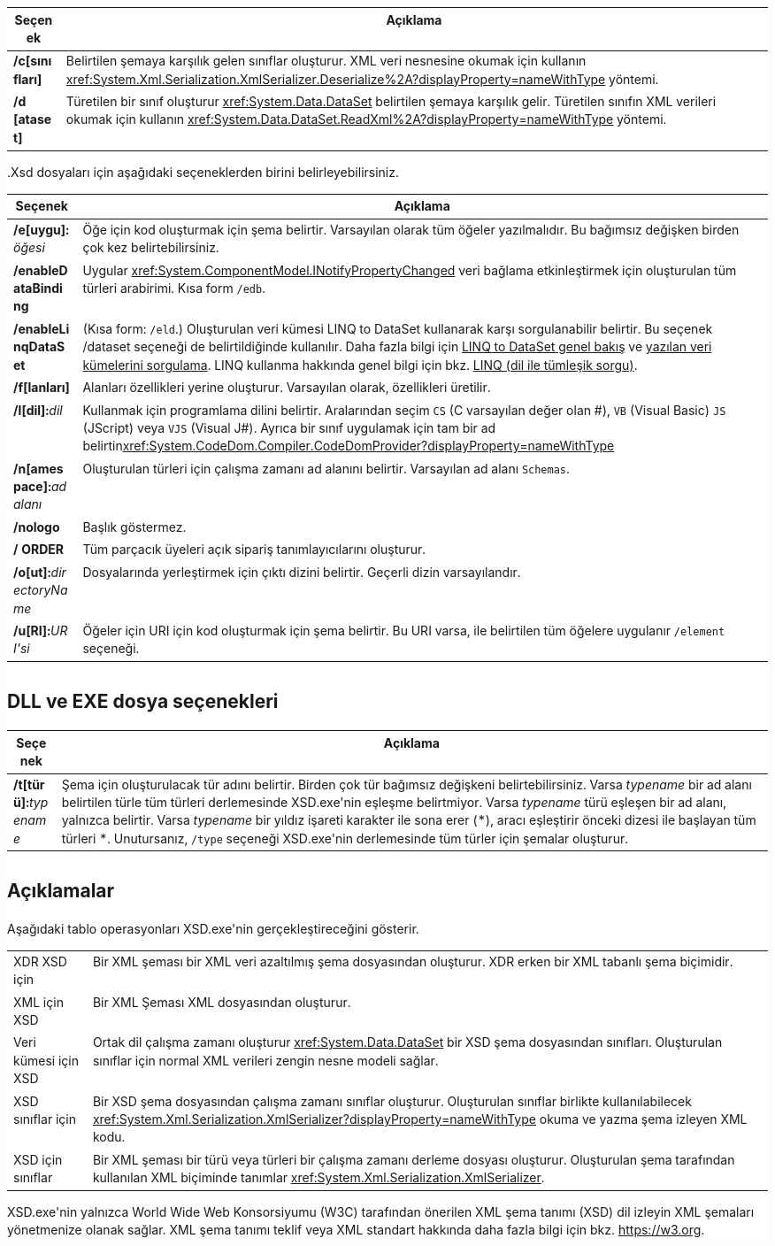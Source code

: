 |Seçenek|Açıklama|  
|------------|-----------------|  
|**/c\[sınıfları\]**|Belirtilen şemaya karşılık gelen sınıflar oluşturur. XML veri nesnesine okumak için kullanın <xref:System.Xml.Serialization.XmlSerializer.Deserialize%2A?displayProperty=nameWithType> yöntemi.|  
|**/d [ataset]**|Türetilen bir sınıf oluşturur <xref:System.Data.DataSet> belirtilen şemaya karşılık gelir. Türetilen sınıfın XML verileri okumak için kullanın <xref:System.Data.DataSet.ReadXml%2A?displayProperty=nameWithType> yöntemi.|  
  
 .Xsd dosyaları için aşağıdaki seçeneklerden birini belirleyebilirsiniz.  
  
|Seçenek|Açıklama|  
|------------|-----------------|  
|**/e\[uygu\]:**_öğesi_|Öğe için kod oluşturmak için şema belirtir. Varsayılan olarak tüm öğeler yazılmalıdır. Bu bağımsız değişken birden çok kez belirtebilirsiniz.|  
|**/enableDataBinding**|Uygular <xref:System.ComponentModel.INotifyPropertyChanged> veri bağlama etkinleştirmek için oluşturulan tüm türleri arabirimi. Kısa form `/edb`.|  
|**/enableLinqDataSet**|(Kısa form: `/eld`.) Oluşturulan veri kümesi LINQ to DataSet kullanarak karşı sorgulanabilir belirtir. Bu seçenek /dataset seçeneği de belirtildiğinde kullanılır. Daha fazla bilgi için [LINQ to DataSet genel bakış](../../../docs/framework/data/adonet/linq-to-dataset-overview.md) ve [yazılan veri kümelerini sorgulama](../../../docs/framework/data/adonet/querying-typed-datasets.md). LINQ kullanma hakkında genel bilgi için bkz. [LINQ (dil ile tümleşik sorgu)](https://msdn.microsoft.com/library/a73c4aec-5d15-4e98-b962-1274021ea93d).|  
|**/f\[lanları\]**|Alanları özellikleri yerine oluşturur. Varsayılan olarak, özellikleri üretilir.|  
|**/l\[dil\]:**_dil_|Kullanmak için programlama dilini belirtir. Aralarından seçim `CS` (C varsayılan değer olan #), `VB` (Visual Basic) `JS` (JScript) veya `VJS` (Visual J#). Ayrıca bir sınıf uygulamak için tam bir ad belirtin<xref:System.CodeDom.Compiler.CodeDomProvider?displayProperty=nameWithType>|  
|**/n\[amespace\]:**_ad alanı_|Oluşturulan türleri için çalışma zamanı ad alanını belirtir. Varsayılan ad alanı `Schemas`.|  
|**/nologo**|Başlık göstermez.|  
|**/ ORDER**|Tüm parçacık üyeleri açık sipariş tanımlayıcılarını oluşturur.|  
|**/o\[ut\]:**_directoryName_|Dosyalarında yerleştirmek için çıktı dizini belirtir. Geçerli dizin varsayılandır.|  
|**/u\[RI\]:**_URI'si_|Öğeler için URI için kod oluşturmak için şema belirtir. Bu URI varsa, ile belirtilen tüm öğelere uygulanır `/element` seçeneği.|  
  
## <a name="dll-and-exe-file-options"></a>DLL ve EXE dosya seçenekleri  
  
|Seçenek|Açıklama|  
|------------|-----------------|  
|**/t\[türü\]:**_typename_|Şema için oluşturulacak tür adını belirtir. Birden çok tür bağımsız değişkeni belirtebilirsiniz. Varsa *typename* bir ad alanı belirtilen türle tüm türleri derlemesinde XSD.exe'nin eşleşme belirtmiyor. Varsa *typename* türü eşleşen bir ad alanı, yalnızca belirtir. Varsa *typename* bir yıldız işareti karakter ile sona erer (\*), aracı eşleştirir önceki dizesi ile başlayan tüm türleri \*. Unutursanız, `/type` seçeneği XSD.exe'nin derlemesinde tüm türler için şemalar oluşturur.|  
  
## <a name="remarks"></a>Açıklamalar  
 Aşağıdaki tablo operasyonları XSD.exe'nin gerçekleştireceğini gösterir.  

| | |  
|------------|-----------------|  
|XDR XSD için|Bir XML şeması bir XML veri azaltılmış şema dosyasından oluşturur. XDR erken bir XML tabanlı şema biçimidir.| 
|XML için XSD|Bir XML Şeması XML dosyasından oluşturur.|  
|Veri kümesi için XSD|Ortak dil çalışma zamanı oluşturur <xref:System.Data.DataSet> bir XSD şema dosyasından sınıfları. Oluşturulan sınıflar için normal XML verileri zengin nesne modeli sağlar.| 
|XSD sınıflar için|Bir XSD şema dosyasından çalışma zamanı sınıflar oluşturur. Oluşturulan sınıflar birlikte kullanılabilecek <xref:System.Xml.Serialization.XmlSerializer?displayProperty=nameWithType> okuma ve yazma şema izleyen XML kodu.| 
|XSD için sınıflar| Bir XML şeması bir türü veya türleri bir çalışma zamanı derleme dosyası oluşturur. Oluşturulan şema tarafından kullanılan XML biçiminde tanımlar <xref:System.Xml.Serialization.XmlSerializer>.|  
 
 XSD.exe'nin yalnızca World Wide Web Konsorsiyumu (W3C) tarafından önerilen XML şema tanımı (XSD) dil izleyin XML şemaları yönetmenize olanak sağlar. XML şema tanımı teklif veya XML standart hakkında daha fazla bilgi için bkz. <https://w3.org>.  
  